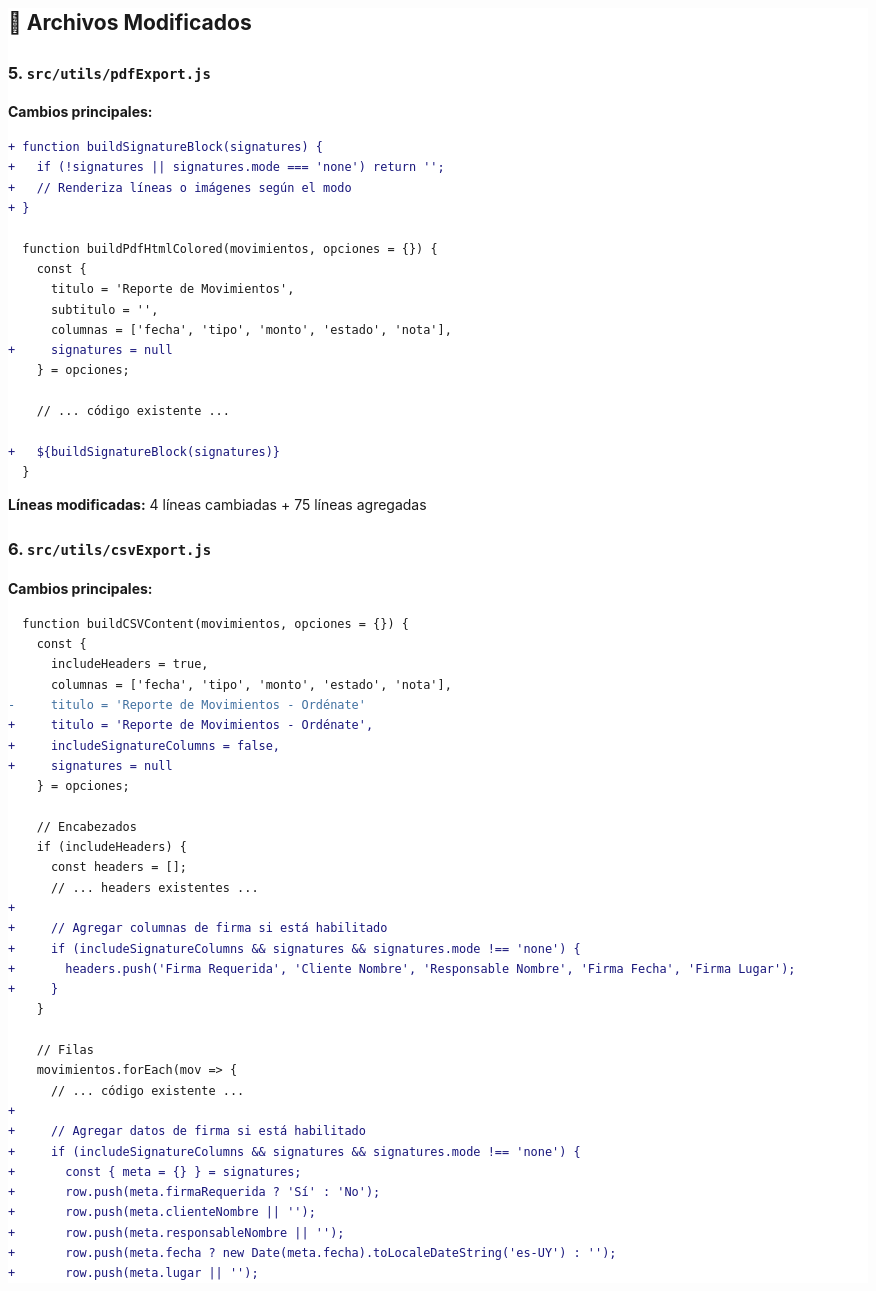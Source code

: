 ## 📝 Archivos Modificados

### 5. `src/utils/pdfExport.js`
**Cambios principales:**
```diff
+ function buildSignatureBlock(signatures) {
+   if (!signatures || signatures.mode === 'none') return '';
+   // Renderiza líneas o imágenes según el modo
+ }

  function buildPdfHtmlColored(movimientos, opciones = {}) {
    const {
      titulo = 'Reporte de Movimientos',
      subtitulo = '',
      columnas = ['fecha', 'tipo', 'monto', 'estado', 'nota'],
+     signatures = null
    } = opciones;
    
    // ... código existente ...
    
+   ${buildSignatureBlock(signatures)}
  }
```

**Líneas modificadas:** 4 líneas cambiadas + 75 líneas agregadas

### 6. `src/utils/csvExport.js`
**Cambios principales:**
```diff
  function buildCSVContent(movimientos, opciones = {}) {
    const {
      includeHeaders = true,
      columnas = ['fecha', 'tipo', 'monto', 'estado', 'nota'],
-     titulo = 'Reporte de Movimientos - Ordénate'
+     titulo = 'Reporte de Movimientos - Ordénate',
+     includeSignatureColumns = false,
+     signatures = null
    } = opciones;

    // Encabezados
    if (includeHeaders) {
      const headers = [];
      // ... headers existentes ...
+     
+     // Agregar columnas de firma si está habilitado
+     if (includeSignatureColumns && signatures && signatures.mode !== 'none') {
+       headers.push('Firma Requerida', 'Cliente Nombre', 'Responsable Nombre', 'Firma Fecha', 'Firma Lugar');
+     }
    }
    
    // Filas
    movimientos.forEach(mov => {
      // ... código existente ...
+     
+     // Agregar datos de firma si está habilitado
+     if (includeSignatureColumns && signatures && signatures.mode !== 'none') {
+       const { meta = {} } = signatures;
+       row.push(meta.firmaRequerida ? 'Sí' : 'No');
+       row.push(meta.clienteNombre || '');
+       row.push(meta.responsableNombre || '');
+       row.push(meta.fecha ? new Date(meta.fecha).toLocaleDateString('es-UY') : '');
+       row.push(meta.lugar || '');
```